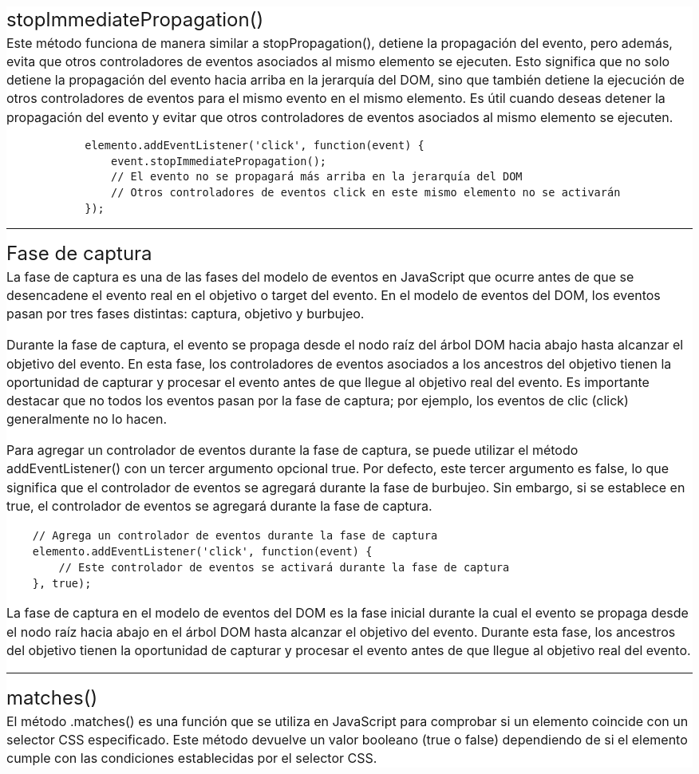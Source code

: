 </font>  

<font size='5'>stopImmediatePropagation()</font>  
<font size='3'>
Este método funciona de manera similar a stopPropagation(), detiene la propagación del evento, pero además, evita que otros controladores de eventos asociados al mismo elemento se ejecuten. Esto significa que no solo detiene la propagación del evento hacia arriba en la jerarquía del DOM, sino que también detiene la ejecución de otros controladores de eventos para el mismo evento en el mismo elemento. Es útil cuando deseas detener la propagación del evento y evitar que otros controladores de eventos asociados al mismo elemento se ejecuten.  

                elemento.addEventListener('click', function(event) {
                    event.stopImmediatePropagation();
                    // El evento no se propagará más arriba en la jerarquía del DOM
                    // Otros controladores de eventos click en este mismo elemento no se activarán
                });

</font>  

---

<font size='5'>Fase de captura</font>  
<font size='3'>
La fase de captura es una de las fases del modelo de eventos en JavaScript que ocurre antes de que se desencadene el evento real en el objetivo o target del evento. En el modelo de eventos del DOM, los eventos pasan por tres fases distintas: captura, objetivo y burbujeo.

Durante la fase de captura, el evento se propaga desde el nodo raíz del árbol DOM hacia abajo hasta alcanzar el objetivo del evento. En esta fase, los controladores de eventos asociados a los ancestros del objetivo tienen la oportunidad de capturar y procesar el evento antes de que llegue al objetivo real del evento. Es importante destacar que no todos los eventos pasan por la fase de captura; por ejemplo, los eventos de clic (click) generalmente no lo hacen.

Para agregar un controlador de eventos durante la fase de captura, se puede utilizar el método addEventListener() con un tercer argumento opcional true. Por defecto, este tercer argumento es false, lo que significa que el controlador de eventos se agregará durante la fase de burbujeo. Sin embargo, si se establece en true, el controlador de eventos se agregará durante la fase de captura.  

        // Agrega un controlador de eventos durante la fase de captura
        elemento.addEventListener('click', function(event) {
            // Este controlador de eventos se activará durante la fase de captura
        }, true);

La fase de captura en el modelo de eventos del DOM es la fase inicial durante la cual el evento se propaga desde el nodo raíz hacia abajo en el árbol DOM hasta alcanzar el objetivo del evento. Durante esta fase, los ancestros del objetivo tienen la oportunidad de capturar y procesar el evento antes de que llegue al objetivo real del evento.

</font>  

---

<font size='5'>matches()</font>  
<font size='3'>
El método .matches() es una función que se utiliza en JavaScript para comprobar si un elemento coincide con un selector CSS especificado. Este método devuelve un valor booleano (true o false) dependiendo de si el elemento cumple con las condiciones establecidas por el selector CSS.  
